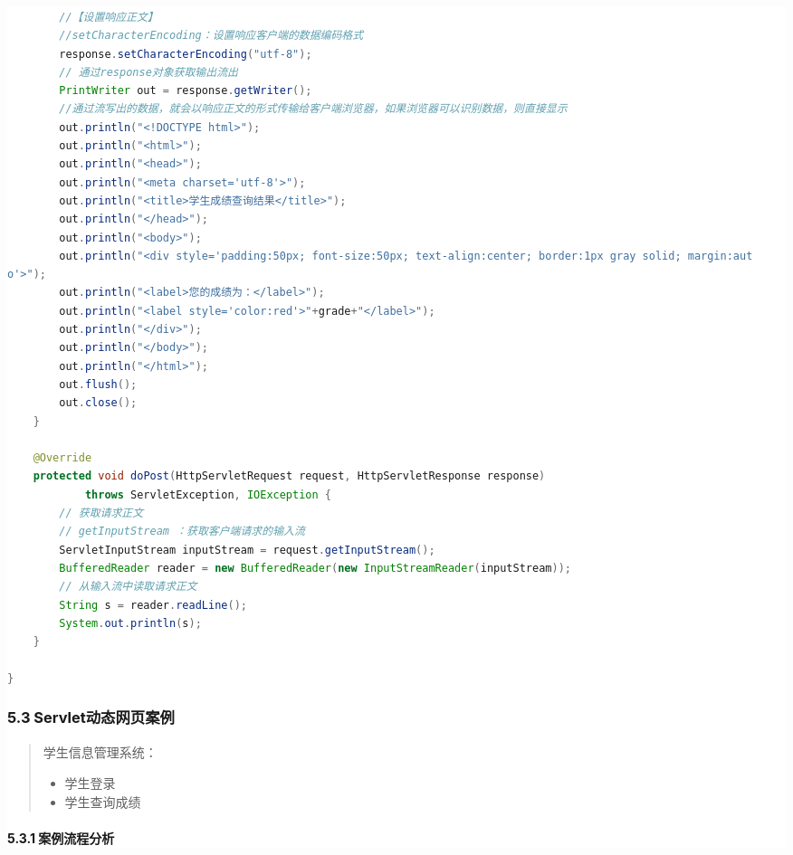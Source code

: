 ```java
        //【设置响应正文】
        //setCharacterEncoding：设置响应客户端的数据编码格式
        response.setCharacterEncoding("utf-8");
        // 通过response对象获取输出流出
        PrintWriter out = response.getWriter();
        //通过流写出的数据，就会以响应正文的形式传输给客户端浏览器，如果浏览器可以识别数据，则直接显示
        out.println("<!DOCTYPE html>");
        out.println("<html>");
        out.println("<head>");
        out.println("<meta charset='utf-8'>");
        out.println("<title>学生成绩查询结果</title>");
        out.println("</head>");
        out.println("<body>");
        out.println("<div style='padding:50px; font-size:50px; text-align:center; border:1px gray solid; margin:auto'>");
        out.println("<label>您的成绩为：</label>");
        out.println("<label style='color:red'>"+grade+"</label>");
        out.println("</div>");
        out.println("</body>");
        out.println("</html>");
        out.flush();
        out.close();
    }

    @Override
    protected void doPost(HttpServletRequest request, HttpServletResponse response)
            throws ServletException, IOException {
        // 获取请求正文
        // getInputStream ：获取客户端请求的输入流
        ServletInputStream inputStream = request.getInputStream();
        BufferedReader reader = new BufferedReader(new InputStreamReader(inputStream));
        // 从输入流中读取请求正文
        String s = reader.readLine();
        System.out.println(s);
    }

}
```



### 5.3 Servlet动态网页案例

> 学生信息管理系统：
>
> - 学生登录
> - 学生查询成绩

#### 5.3.1 案例流程分析
